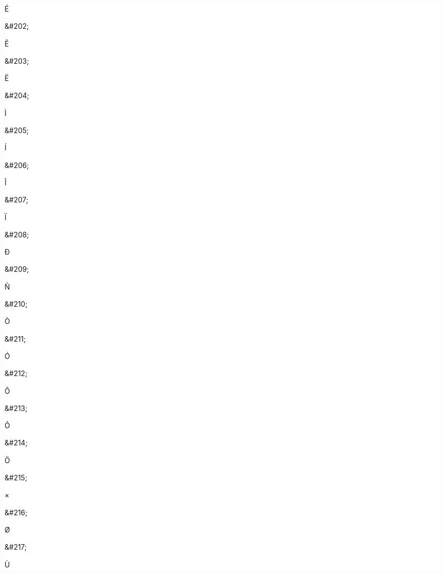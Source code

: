 É

&\#202;

Ê

&\#203;

Ë

&\#204;

Ì

&\#205;

Í

&\#206;

Î

&\#207;

Ï

&\#208;

Ð

&\#209;

Ñ

&\#210;

Ò

&\#211;

Ó

&\#212;

Ô

&\#213;

Õ

&\#214;

Ö

&\#215;

×

&\#216;

Ø

&\#217;

Ù
